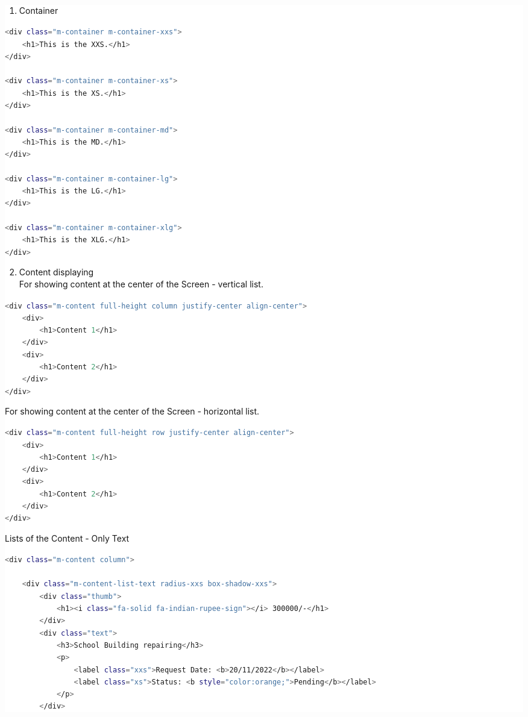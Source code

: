 1. Container

```bash
<div class="m-container m-container-xxs">
    <h1>This is the XXS.</h1>
</div>

<div class="m-container m-container-xs">
    <h1>This is the XS.</h1>
</div>

<div class="m-container m-container-md">
    <h1>This is the MD.</h1>
</div>

<div class="m-container m-container-lg">
    <h1>This is the LG.</h1>
</div>

<div class="m-container m-container-xlg">
    <h1>This is the XLG.</h1>
</div>
```

2. Content displaying
   <br>
   For showing content at the center of the Screen - vertical list.

```bash
<div class="m-content full-height column justify-center align-center">
    <div>
        <h1>Content 1</h1>
    </div>
    <div>
        <h1>Content 2</h1>
    </div>
</div>
```

For showing content at the center of the Screen - horizontal list.

```bash
<div class="m-content full-height row justify-center align-center">
    <div>
        <h1>Content 1</h1>
    </div>
    <div>
        <h1>Content 2</h1>
    </div>
</div>
```

Lists of the Content - Only Text

```bash
<div class="m-content column">

    <div class="m-content-list-text radius-xxs box-shadow-xxs">
        <div class="thumb">
            <h1><i class="fa-solid fa-indian-rupee-sign"></i> 300000/-</h1>
        </div>
        <div class="text">
            <h3>School Building repairing</h3>
            <p>
                <label class="xxs">Request Date: <b>20/11/2022</b></label>
                <label class="xs">Status: <b style="color:orange;">Pending</b></label>
            </p>
        </div>
```